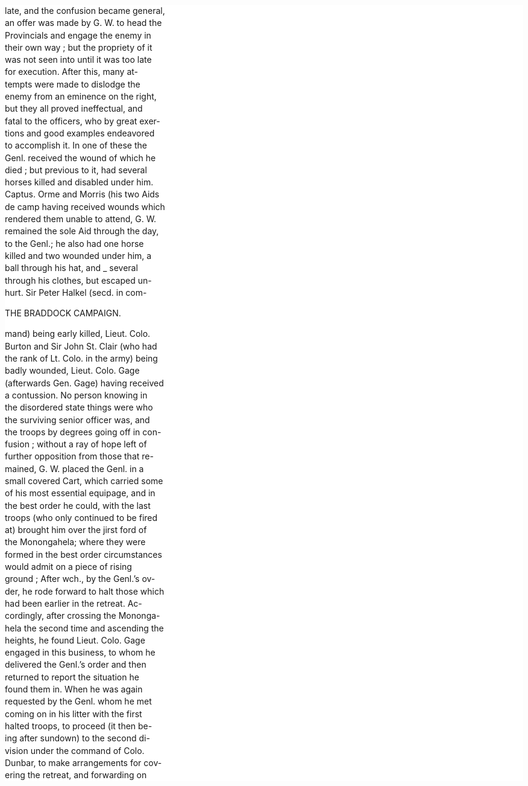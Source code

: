 late, and the confusion became general,  
an offer was made by G. W. to head the  
Provincials and engage the enemy in  
their own way ; but the propriety of it  
was not seen into until it was too late  
for execution. After this, many at-  
tempts were made to dislodge the  
enemy from an eminence on the right,  
but they all proved ineffectual, and  
fatal to the officers, who by great exer-  
tions and good examples endeavored  
to accomplish it. In one of these the  
Genl. received the wound of which he  
died ; but previous to it, had several  
horses killed and disabled under him.  
Captus. Orme and Morris (his two Aids  
de camp having received wounds which  
rendered them unable to attend, G. W.  
remained the sole Aid through the day,  
to the Genl.; he also had one horse  
killed and two wounded under him, a  
ball through his hat, and _ several  
through his clothes, but escaped un-  
hurt. Sir Peter Halkel (secd. in com-  
  
THE BRADDOCK CAMPAIGN.  
  
mand) being early killed, Lieut. Colo.  
Burton and Sir John St. Clair (who had  
the rank of Lt. Colo. in the army) being  
badly wounded, Lieut. Colo. Gage  
(afterwards Gen. Gage) having received  
a contussion. No person knowing in  
the disordered state things were who  
the surviving senior officer was, and  
the troops by degrees going off in con-  
fusion ; without a ray of hope left of  
further opposition from those that re-  
mained, G. W. placed the Genl. in a  
small covered Cart, which carried some  
of his most essential equipage, and in  
the best order he could, with the last  
troops (who only continued to be fired  
at) brought him over the jirst ford of  
the Monongahela; where they were  
formed in the best order circumstances  
would admit on a piece of rising  
ground ; After wch., by the Genl.’s ov-  
der, he rode forward to halt those which  
had been earlier in the retreat. Ac-  
cordingly, after crossing the Mononga-  
hela the second time and ascending the  
heights, he found Lieut. Colo. Gage  
engaged in this business, to whom he  
delivered the Genl.’s order and then  
returned to report the situation he  
found them in. When he was again  
requested by the Genl. whom he met  
coming on in his litter with the first  
halted troops, to proceed (it then be-  
ing after sundown) to the second di-  
vision under the command of Colo.  
Dunbar, to make arrangements for cov-  
ering the retreat, and forwarding on  